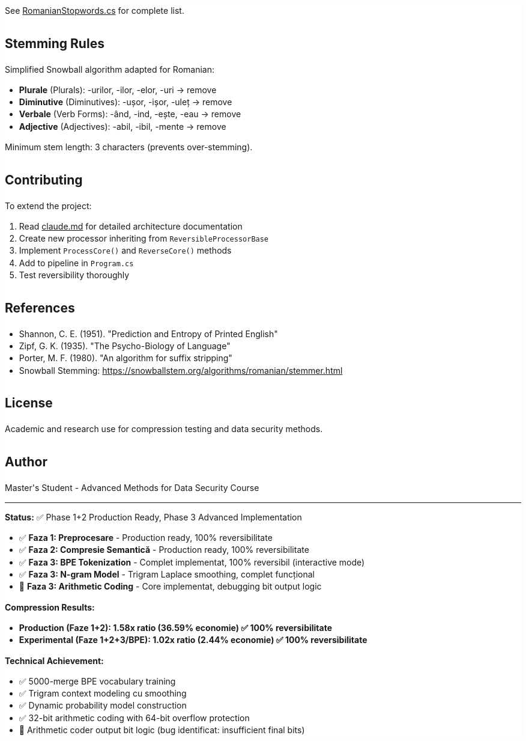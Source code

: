 See [RomanianStopwords.cs](compression-app/Compression-Worker/Data/RomanianStopwords.cs) for complete list.

## Stemming Rules

Simplified Snowball algorithm adapted for Romanian:

- **Plurale** (Plurals): -urilor, -ilor, -elor, -uri → remove
- **Diminutive** (Diminutives): -ușor, -ișor, -uleț → remove
- **Verbale** (Verb Forms): -ând, -ind, -ește, -eau → remove
- **Adjective** (Adjectives): -abil, -ibil, -mente → remove

Minimum stem length: 3 characters (prevents over-stemming).

## Contributing

To extend the project:

1. Read [claude.md](claude.md) for detailed architecture documentation
2. Create new processor inheriting from `ReversibleProcessorBase`
3. Implement `ProcessCore()` and `ReverseCore()` methods
4. Add to pipeline in `Program.cs`
5. Test reversibility thoroughly

## References

- Shannon, C. E. (1951). "Prediction and Entropy of Printed English"
- Zipf, G. K. (1935). "The Psycho-Biology of Language"
- Porter, M. F. (1980). "An algorithm for suffix stripping"
- Snowball Stemming: https://snowballstem.org/algorithms/romanian/stemmer.html

## License

Academic and research use for compression testing and data security methods.

## Author

Master's Student - Advanced Methods for Data Security Course

---

**Status:** ✅ Phase 1+2 Production Ready, Phase 3 Advanced Implementation
- ✅ **Faza 1: Preprocesare** - Production ready, 100% reversibilitate
- ✅ **Faza 2: Compresie Semantică** - Production ready, 100% reversibilitate
- ✅ **Faza 3: BPE Tokenization** - Complet implementat, 100% reversibil (interactive mode)
- ✅ **Faza 3: N-gram Model** - Trigram Laplace smoothing, complet funcțional
- 🔧 **Faza 3: Arithmetic Coding** - Core implementat, debugging bit output logic

**Compression Results:**
- **Production (Faze 1+2): 1.58x ratio (36.59% economie) ✅ 100% reversibilitate**
- **Experimental (Faze 1+2+3/BPE): 1.02x ratio (2.44% economie) ✅ 100% reversibilitate**

**Technical Achievement:**
- ✅ 5000-merge BPE vocabulary training
- ✅ Trigram context modeling cu smoothing
- ✅ Dynamic probability model construction
- ✅ 32-bit arithmetic coding with 64-bit overflow protection
- 🔧 Arithmetic coder output bit logic (bug identificat: insufficient final bits)
